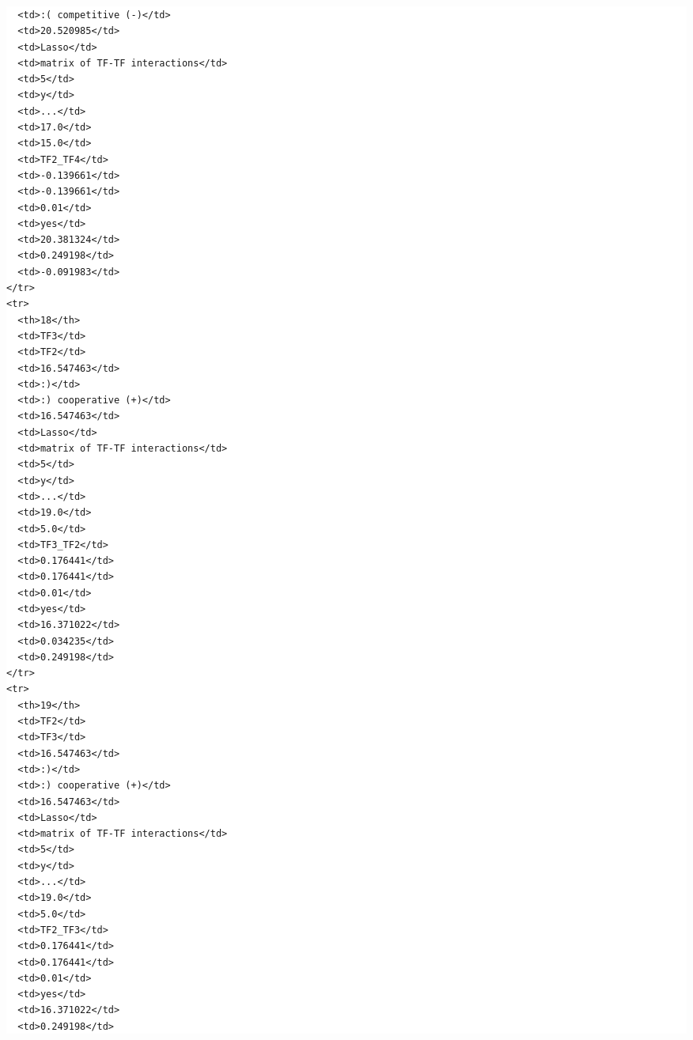       <td>:( competitive (-)</td>
      <td>20.520985</td>
      <td>Lasso</td>
      <td>matrix of TF-TF interactions</td>
      <td>5</td>
      <td>y</td>
      <td>...</td>
      <td>17.0</td>
      <td>15.0</td>
      <td>TF2_TF4</td>
      <td>-0.139661</td>
      <td>-0.139661</td>
      <td>0.01</td>
      <td>yes</td>
      <td>20.381324</td>
      <td>0.249198</td>
      <td>-0.091983</td>
    </tr>
    <tr>
      <th>18</th>
      <td>TF3</td>
      <td>TF2</td>
      <td>16.547463</td>
      <td>:)</td>
      <td>:) cooperative (+)</td>
      <td>16.547463</td>
      <td>Lasso</td>
      <td>matrix of TF-TF interactions</td>
      <td>5</td>
      <td>y</td>
      <td>...</td>
      <td>19.0</td>
      <td>5.0</td>
      <td>TF3_TF2</td>
      <td>0.176441</td>
      <td>0.176441</td>
      <td>0.01</td>
      <td>yes</td>
      <td>16.371022</td>
      <td>0.034235</td>
      <td>0.249198</td>
    </tr>
    <tr>
      <th>19</th>
      <td>TF2</td>
      <td>TF3</td>
      <td>16.547463</td>
      <td>:)</td>
      <td>:) cooperative (+)</td>
      <td>16.547463</td>
      <td>Lasso</td>
      <td>matrix of TF-TF interactions</td>
      <td>5</td>
      <td>y</td>
      <td>...</td>
      <td>19.0</td>
      <td>5.0</td>
      <td>TF2_TF3</td>
      <td>0.176441</td>
      <td>0.176441</td>
      <td>0.01</td>
      <td>yes</td>
      <td>16.371022</td>
      <td>0.249198</td>